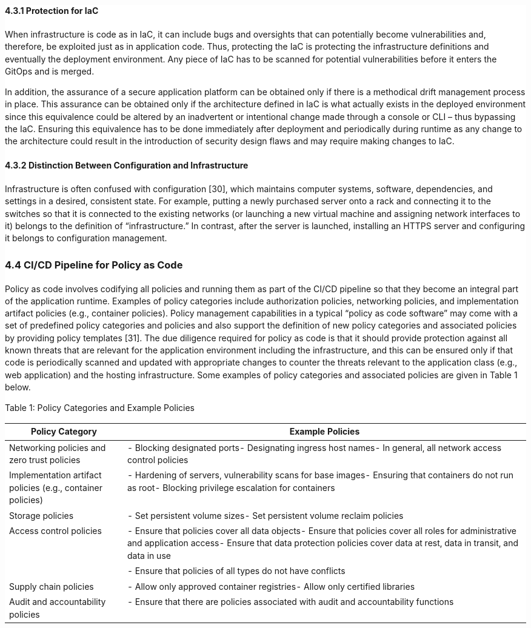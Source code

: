 #### 4.3.1 Protection for IaC

When infrastructure is code as in IaC, it can include bugs and oversights that can potentially become vulnerabilities and, therefore, be exploited just as in application code. Thus, protecting the IaC is protecting the infrastructure definitions and eventually the deployment environment. Any piece of IaC has to be scanned for potential vulnerabilities before it enters the GitOps and is merged.

In addition, the assurance of a secure application platform can be obtained only if there is a methodical drift management process in place. This assurance can be obtained only if the architecture defined in IaC is what actually exists in the deployed environment since this equivalence could be altered by an inadvertent or intentional change made through a console or CLI – thus bypassing the IaC. Ensuring this equivalence has to be done immediately after deployment and periodically during runtime as any change to the architecture could result in the introduction of security design flaws and may require making changes to IaC.

#### 4.3.2 Distinction Between Configuration and Infrastructure

Infrastructure is often confused with configuration [30], which maintains computer systems, software, dependencies, and settings in a desired, consistent state. For example, putting a newly purchased server onto a rack and connecting it to the switches so that it is connected to the existing networks (or launching a new virtual machine and assigning network interfaces to it) belongs to the definition of “infrastructure.” In contrast, after the server is launched, installing an HTTPS server and configuring it belongs to configuration management.

### 4.4 CI/CD Pipeline for Policy as Code

Policy as code involves codifying all policies and running them as part of the CI/CD pipeline so that they become an integral part of the application runtime. Examples of policy categories include authorization policies, networking policies, and implementation artifact policies (e.g., container policies). Policy management capabilities in a typical “policy as code software” may come with a set of predefined policy categories and policies and also support the definition of new policy categories and associated policies by providing policy templates [31]. The due diligence required for policy as code is that it should provide protection against all known threats that are relevant for the application environment including the infrastructure, and this can be ensured only if that code is periodically scanned and updated with appropriate changes to counter the threats relevant to the application class (e.g., web application) and the hosting infrastructure. Some examples of policy categories and associated policies are given in Table 1 below.

Table 1: Policy Categories and Example Policies 

| Policy Category                         | Example Policies                         |
| ----------------------------------------------------------- | ------------------------------------------------------------ |
| Networking policies and zero trust policies                 | - Blocking designated ports- Designating ingress host names- In general, all network access control policies |
| Implementation artifact policies (e.g., container policies) | - Hardening of servers, vulnerability scans for base images- Ensuring that containers do not run as root- Blocking privilege escalation for containers |
| Storage policies                                            | - Set persistent volume sizes- Set persistent volume reclaim policies |
| Access control policies                                     | - Ensure that policies cover all data objects- Ensure that policies cover all roles for administrative and application access- Ensure that data protection policies cover data at rest, data in transit, and data in use |
|                                     | - Ensure that policies of all types do not have conflicts    |
| Supply chain policies               | - Allow only approved container registries- Allow only certified libraries |
| Audit and accountability policies   | - Ensure that there are policies associated with audit and accountability functions |

